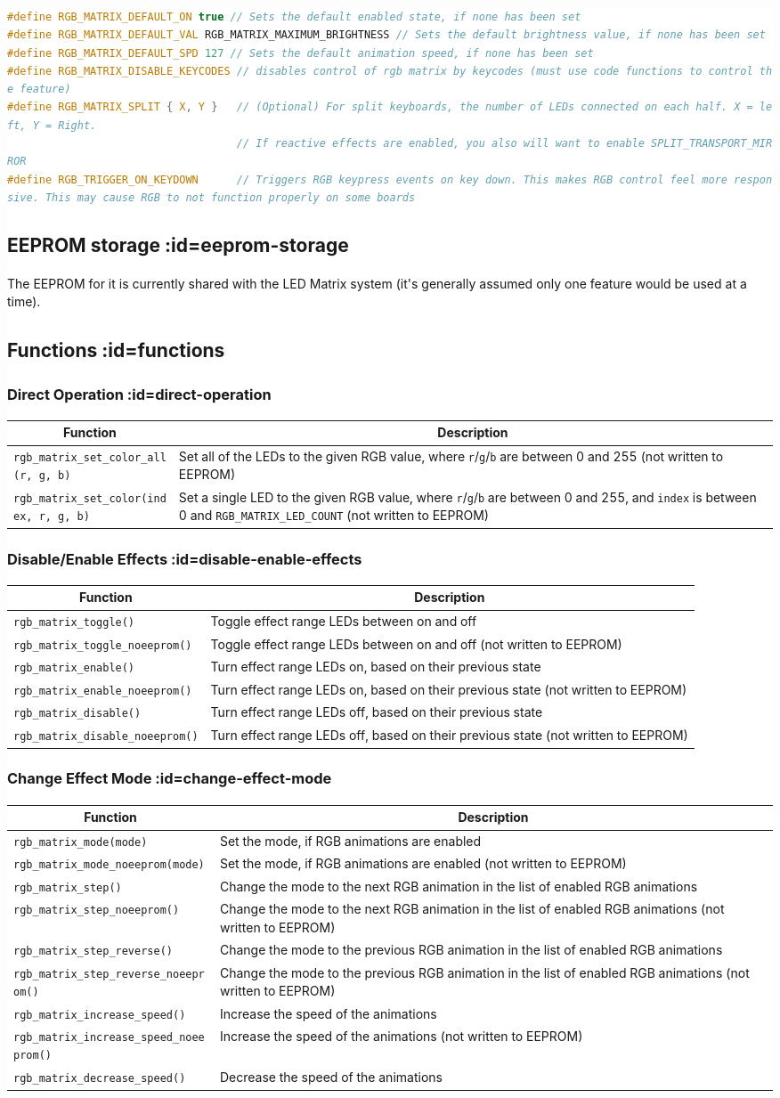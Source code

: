 ```c
#define RGB_MATRIX_DEFAULT_ON true // Sets the default enabled state, if none has been set
#define RGB_MATRIX_DEFAULT_VAL RGB_MATRIX_MAXIMUM_BRIGHTNESS // Sets the default brightness value, if none has been set
#define RGB_MATRIX_DEFAULT_SPD 127 // Sets the default animation speed, if none has been set
#define RGB_MATRIX_DISABLE_KEYCODES // disables control of rgb matrix by keycodes (must use code functions to control the feature)
#define RGB_MATRIX_SPLIT { X, Y } 	// (Optional) For split keyboards, the number of LEDs connected on each half. X = left, Y = Right.
                              		// If reactive effects are enabled, you also will want to enable SPLIT_TRANSPORT_MIRROR
#define RGB_TRIGGER_ON_KEYDOWN      // Triggers RGB keypress events on key down. This makes RGB control feel more responsive. This may cause RGB to not function properly on some boards
```

## EEPROM storage :id=eeprom-storage

The EEPROM for it is currently shared with the LED Matrix system (it's generally assumed only one feature would be used at a time).

## Functions :id=functions

### Direct Operation :id=direct-operation
|Function                                    |Description  |
|--------------------------------------------|-------------|
|`rgb_matrix_set_color_all(r, g, b)`         |Set all of the LEDs to the given RGB value, where `r`/`g`/`b` are between 0 and 255 (not written to EEPROM) |
|`rgb_matrix_set_color(index, r, g, b)`      |Set a single LED to the given RGB value, where `r`/`g`/`b` are between 0 and 255, and `index` is between 0 and `RGB_MATRIX_LED_COUNT` (not written to EEPROM) |

### Disable/Enable Effects :id=disable-enable-effects
|Function                                    |Description  |
|--------------------------------------------|-------------|
|`rgb_matrix_toggle()`                       |Toggle effect range LEDs between on and off |
|`rgb_matrix_toggle_noeeprom()`              |Toggle effect range LEDs between on and off (not written to EEPROM) |
|`rgb_matrix_enable()`                       |Turn effect range LEDs on, based on their previous state |
|`rgb_matrix_enable_noeeprom()`              |Turn effect range LEDs on, based on their previous state (not written to EEPROM) |
|`rgb_matrix_disable()`                      |Turn effect range LEDs off, based on their previous state |
|`rgb_matrix_disable_noeeprom()`             |Turn effect range LEDs off, based on their previous state (not written to EEPROM) |

### Change Effect Mode :id=change-effect-mode
|Function                                    |Description  |
|--------------------------------------------|-------------|
|`rgb_matrix_mode(mode)`                     |Set the mode, if RGB animations are enabled |
|`rgb_matrix_mode_noeeprom(mode)`            |Set the mode, if RGB animations are enabled (not written to EEPROM) |
|`rgb_matrix_step()`                         |Change the mode to the next RGB animation in the list of enabled RGB animations |
|`rgb_matrix_step_noeeprom()`                |Change the mode to the next RGB animation in the list of enabled RGB animations (not written to EEPROM) |
|`rgb_matrix_step_reverse()`                 |Change the mode to the previous RGB animation in the list of enabled RGB animations |
|`rgb_matrix_step_reverse_noeeprom()`        |Change the mode to the previous RGB animation in the list of enabled RGB animations (not written to EEPROM) |
|`rgb_matrix_increase_speed()`               |Increase the speed of the animations |
|`rgb_matrix_increase_speed_noeeprom()`      |Increase the speed of the animations (not written to EEPROM) |
|`rgb_matrix_decrease_speed()`               |Decrease the speed of the animations |